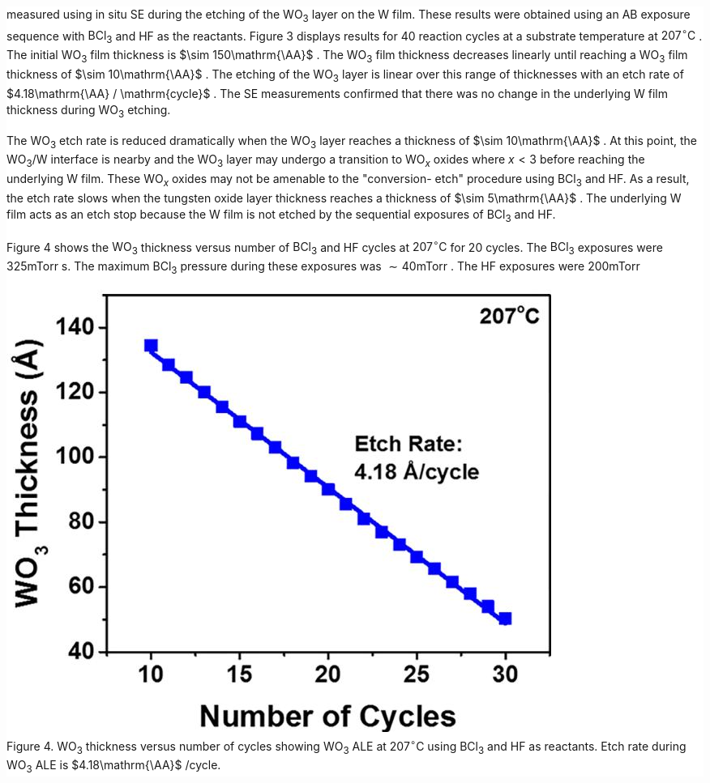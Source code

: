 measured using in situ SE during the etching of the  $\mathrm{WO}_3$  layer on the W film. These results were obtained using an AB exposure sequence with  $\mathrm{BCl}_3$  and HF as the reactants. Figure 3 displays results for 40 reaction cycles at a substrate temperature at  $207^{\circ}\mathrm{C}$ . The initial  $\mathrm{WO}_3$  film thickness is  $\sim 150\mathrm{\AA}$ . The  $\mathrm{WO}_3$  film thickness decreases linearly until reaching a  $\mathrm{WO}_3$  film thickness of  $\sim 10\mathrm{\AA}$ . The etching of the  $\mathrm{WO}_3$  layer is linear over this range of thicknesses with an etch rate of  $4.18\mathrm{\AA} / \mathrm{cycle}$ . The SE measurements confirmed that there was no change in the underlying W film thickness during  $\mathrm{WO}_3$  etching.

The  $\mathrm{WO}_3$  etch rate is reduced dramatically when the  $\mathrm{WO}_3$  layer reaches a thickness of  $\sim 10\mathrm{\AA}$ . At this point, the  $\mathrm{WO}_3 / \mathrm{W}$  interface is nearby and the  $\mathrm{WO}_3$  layer may undergo a transition to  $\mathrm{WO}_x$  oxides where  $x< 3$  before reaching the underlying W film. These  $\mathrm{WO}_x$  oxides may not be amenable to the "conversion- etch" procedure using  $\mathrm{BCl}_3$  and HF. As a result, the etch rate slows when the tungsten oxide layer thickness reaches a thickness of  $\sim 5\mathrm{\AA}$ . The underlying W film acts as an etch stop because the W film is not etched by the sequential exposures of  $\mathrm{BCl}_3$  and HF.

Figure 4 shows the  $\mathrm{WO}_3$  thickness versus number of  $\mathrm{BCl}_3$  and HF cycles at  $207^{\circ}\mathrm{C}$  for 20 cycles. The  $\mathrm{BCl}_3$  exposures were  $325\mathrm{mTorr}$  s. The maximum  $\mathrm{BCl}_3$  pressure during these exposures was  $\sim 40\mathrm{mTorr}$ . The HF exposures were  $200\mathrm{mTorr}$

![](images/a55f58bdef1ca187665f871c3adcd54b04465626b0c6b634911b892702a75301.jpg)  
Figure 4.  $\mathrm{WO}_3$  thickness versus number of cycles showing  $\mathrm{WO}_3$  ALE at  $207^{\circ}\mathrm{C}$  using  $\mathrm{BCl}_3$  and HF as reactants. Etch rate during  $\mathrm{WO}_3$  ALE is  $4.18\mathrm{\AA}$  /cycle.
